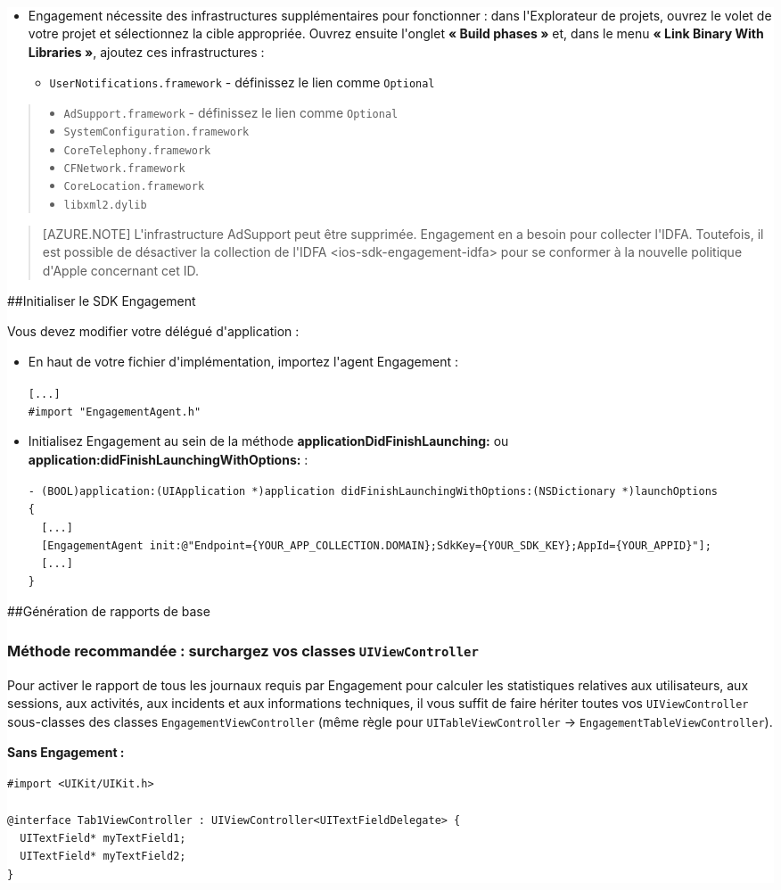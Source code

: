 - Engagement nécessite des infrastructures supplémentaires pour fonctionner : dans l'Explorateur de projets, ouvrez le volet de votre projet et sélectionnez la cible appropriée. Ouvrez ensuite l'onglet **« Build phases »** et, dans le menu **« Link Binary With Libraries »**, ajoutez ces infrastructures :

	-   `UserNotifications.framework` - définissez le lien comme `Optional`
> -   `AdSupport.framework` - définissez le lien comme `Optional`
> -   `SystemConfiguration.framework`
> -   `CoreTelephony.framework`
> -   `CFNetwork.framework`
> -   `CoreLocation.framework`
> -   `libxml2.dylib`

> [AZURE.NOTE] L'infrastructure AdSupport peut être supprimée. Engagement en a besoin pour collecter l'IDFA. Toutefois, il est possible de désactiver la collection de l'IDFA \<ios-sdk-engagement-idfa\> pour se conformer à la nouvelle politique d'Apple concernant cet ID.

##Initialiser le SDK Engagement

Vous devez modifier votre délégué d'application :

-   En haut de votre fichier d'implémentation, importez l'agent Engagement :

		[...]
		#import "EngagementAgent.h"

-   Initialisez Engagement au sein de la méthode **applicationDidFinishLaunching:** ou **application:didFinishLaunchingWithOptions:** :

		- (BOOL)application:(UIApplication *)application didFinishLaunchingWithOptions:(NSDictionary *)launchOptions
		{
		  [...]
		  [EngagementAgent init:@"Endpoint={YOUR_APP_COLLECTION.DOMAIN};SdkKey={YOUR_SDK_KEY};AppId={YOUR_APPID}"];
		  [...]
		}

##Génération de rapports de base

### Méthode recommandée : surchargez vos classes `UIViewController`

Pour activer le rapport de tous les journaux requis par Engagement pour calculer les statistiques relatives aux utilisateurs, aux sessions, aux activités, aux incidents et aux informations techniques, il vous suffit de faire hériter toutes vos `UIViewController`sous-classes des classes `EngagementViewController` (même règle pour `UITableViewController` -> `EngagementTableViewController`).

**Sans Engagement :**

	#import <UIKit/UIKit.h>

	@interface Tab1ViewController : UIViewController<UITextFieldDelegate> {
	  UITextField* myTextField1;
	  UITextField* myTextField2;
	}


[API de l'appareil]: http://go.microsoft.com/?linkid=9876094
[NSLocationWhenInUseUsageDescription]: https://developer.apple.com/library/prerelease/ios/documentation/General/Reference/InfoPlistKeyReference/Articles/CocoaKeys.html#//apple_ref/doc/uid/TP40009251-SW26
[NSLocationAlwaysUsageDescription]: https://developer.apple.com/library/prerelease/ios/documentation/General/Reference/InfoPlistKeyReference/Articles/CocoaKeys.html#//apple_ref/doc/uid/TP40009251-SW18
[startMonitoringSignificantLocationChanges]: http://developer.apple.com/library/IOs/#documentation/CoreLocation/Reference/CLLocationManager_Class/CLLocationManager/CLLocationManager.html#//apple_ref/occ/instm/CLLocationManager/startMonitoringSignificantLocationChanges
[IDFA]: https://developer.apple.com/library/ios/documentation/AdSupport/Reference/ASIdentifierManager_Ref/ASIdentifierManager.html#//apple_ref/occ/instp/ASIdentifierManager/advertisingIdentifier